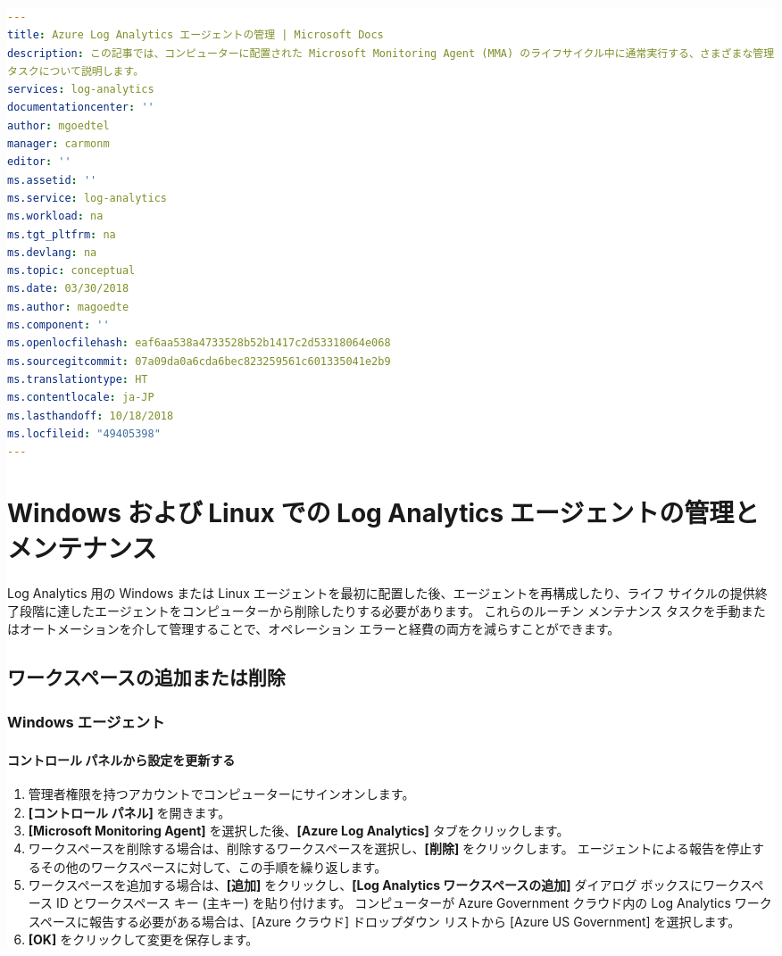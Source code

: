 ```yaml
---
title: Azure Log Analytics エージェントの管理 | Microsoft Docs
description: この記事では、コンピューターに配置された Microsoft Monitoring Agent (MMA) のライフサイクル中に通常実行する、さまざまな管理タスクについて説明します。
services: log-analytics
documentationcenter: ''
author: mgoedtel
manager: carmonm
editor: ''
ms.assetid: ''
ms.service: log-analytics
ms.workload: na
ms.tgt_pltfrm: na
ms.devlang: na
ms.topic: conceptual
ms.date: 03/30/2018
ms.author: magoedte
ms.component: ''
ms.openlocfilehash: eaf6aa538a4733528b52b1417c2d53318064e068
ms.sourcegitcommit: 07a09da0a6cda6bec823259561c601335041e2b9
ms.translationtype: HT
ms.contentlocale: ja-JP
ms.lasthandoff: 10/18/2018
ms.locfileid: "49405398"
---
```

# <a name="managing-and-maintaining-the-log-analytics-agent-for-windows-and-linux"></a>Windows および Linux での Log Analytics エージェントの管理とメンテナンス

Log Analytics 用の Windows または Linux エージェントを最初に配置した後、エージェントを再構成したり、ライフ サイクルの提供終了段階に達したエージェントをコンピューターから削除したりする必要があります。  これらのルーチン メンテナンス タスクを手動またはオートメーションを介して管理することで、オペレーション エラーと経費の両方を減らすことができます。

## <a name="adding-or-removing-a-workspace"></a>ワークスペースの追加または削除 

### <a name="windows-agent"></a>Windows エージェント

#### <a name="update-settings-from-control-panel"></a>コントロール パネルから設定を更新する

1. 管理者権限を持つアカウントでコンピューターにサインオンします。
2. **[コントロール パネル]** を開きます。
3. **[Microsoft Monitoring Agent]** を選択した後、**[Azure Log Analytics]** タブをクリックします。
4. ワークスペースを削除する場合は、削除するワークスペースを選択し、**[削除]** をクリックします。 エージェントによる報告を停止するその他のワークスペースに対して、この手順を繰り返します。
5. ワークスペースを追加する場合は、**[追加]** をクリックし、**[Log Analytics ワークスペースの追加]** ダイアログ ボックスにワークスペース ID とワークスペース キー (主キー) を貼り付けます。 コンピューターが Azure Government クラウド内の Log Analytics ワークスペースに報告する必要がある場合は、[Azure クラウド] ドロップダウン リストから [Azure US Government] を選択します。 
6. **[OK]** をクリックして変更を保存します。
